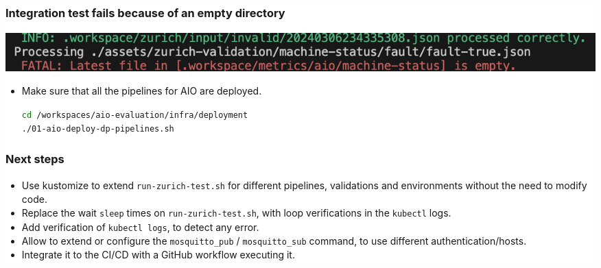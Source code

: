 ### Integration test fails because of an empty directory

![Example of error for empty directory](../../docs/assets/empty-directory-error.png)

* Make sure that all the pipelines for AIO are deployed.

    ```bash
    cd /workspaces/aio-evaluation/infra/deployment
    ./01-aio-deploy-dp-pipelines.sh
    ```
### Next steps

* Use kustomize to extend `run-zurich-test.sh` for different pipelines, validations and environments without the need to modify code.
* Replace the wait `sleep` times on `run-zurich-test.sh`, with loop verifications in the `kubectl` logs.
* Add verification of `kubectl logs`, to detect any error.
* Allow to extend or configure the `mosquitto_pub` / `mosquitto_sub` command, to use different authentication/hosts.
* Integrate it to the CI/CD with a GitHub workflow executing it.